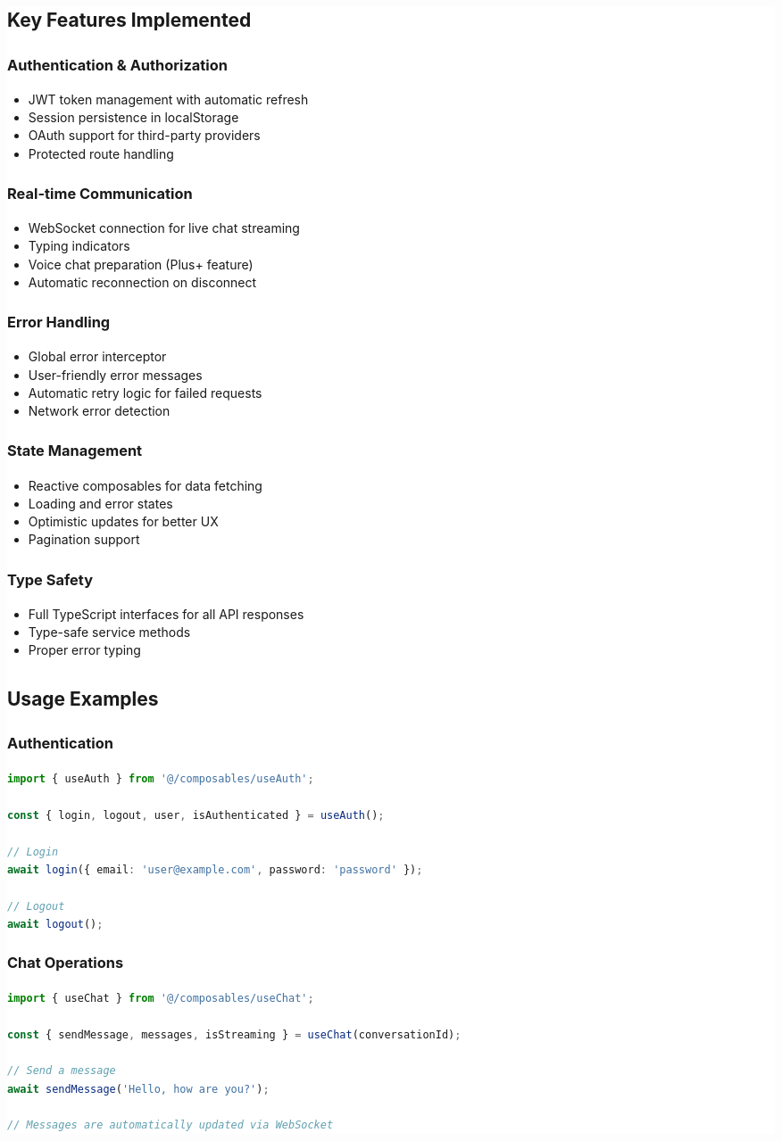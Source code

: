 ## Key Features Implemented

### Authentication & Authorization
- JWT token management with automatic refresh
- Session persistence in localStorage
- OAuth support for third-party providers
- Protected route handling

### Real-time Communication
- WebSocket connection for live chat streaming
- Typing indicators
- Voice chat preparation (Plus+ feature)
- Automatic reconnection on disconnect

### Error Handling
- Global error interceptor
- User-friendly error messages
- Automatic retry logic for failed requests
- Network error detection

### State Management
- Reactive composables for data fetching
- Loading and error states
- Optimistic updates for better UX
- Pagination support

### Type Safety
- Full TypeScript interfaces for all API responses
- Type-safe service methods
- Proper error typing

## Usage Examples

### Authentication
```typescript
import { useAuth } from '@/composables/useAuth';

const { login, logout, user, isAuthenticated } = useAuth();

// Login
await login({ email: 'user@example.com', password: 'password' });

// Logout
await logout();
```

### Chat Operations
```typescript
import { useChat } from '@/composables/useChat';

const { sendMessage, messages, isStreaming } = useChat(conversationId);

// Send a message
await sendMessage('Hello, how are you?');

// Messages are automatically updated via WebSocket
```
